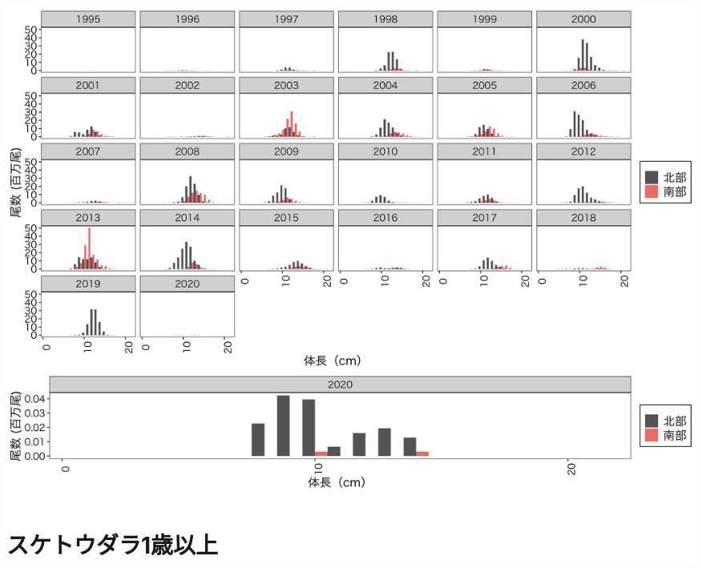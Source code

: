 <img src="https://github.com/Yuki-Kanamori/TohokuSokouo/blob/master/results/figures/スケトウダラ0%2Blength.png" width="100%">



# スケトウダラ1歳以上
